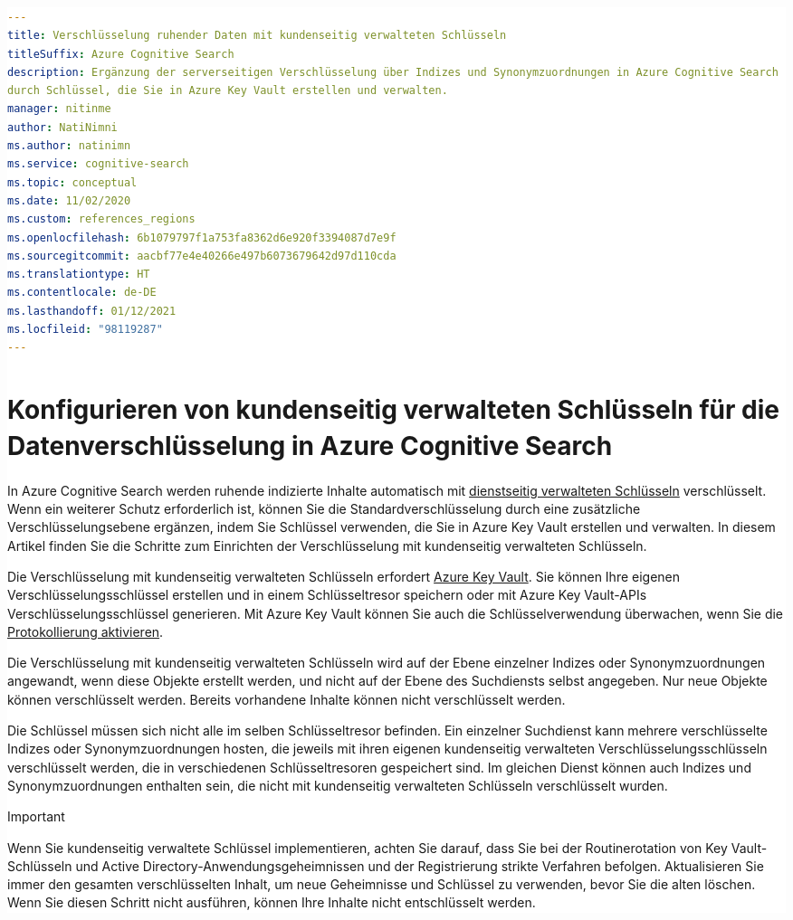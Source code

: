 ```yaml
---
title: Verschlüsselung ruhender Daten mit kundenseitig verwalteten Schlüsseln
titleSuffix: Azure Cognitive Search
description: Ergänzung der serverseitigen Verschlüsselung über Indizes und Synonymzuordnungen in Azure Cognitive Search durch Schlüssel, die Sie in Azure Key Vault erstellen und verwalten.
manager: nitinme
author: NatiNimni
ms.author: natinimn
ms.service: cognitive-search
ms.topic: conceptual
ms.date: 11/02/2020
ms.custom: references_regions
ms.openlocfilehash: 6b1079797f1a753fa8362d6e920f3394087d7e9f
ms.sourcegitcommit: aacbf77e4e40266e497b6073679642d97d110cda
ms.translationtype: HT
ms.contentlocale: de-DE
ms.lasthandoff: 01/12/2021
ms.locfileid: "98119287"
---
```

# <a name="configure-customer-managed-keys-for-data-encryption-in-azure-cognitive-search"></a>Konfigurieren von kundenseitig verwalteten Schlüsseln für die Datenverschlüsselung in Azure Cognitive Search

In Azure Cognitive Search werden ruhende indizierte Inhalte automatisch mit [dienstseitig verwalteten Schlüsseln](../security/fundamentals/encryption-atrest.md#azure-encryption-at-rest-components) verschlüsselt. Wenn ein weiterer Schutz erforderlich ist, können Sie die Standardverschlüsselung durch eine zusätzliche Verschlüsselungsebene ergänzen, indem Sie Schlüssel verwenden, die Sie in Azure Key Vault erstellen und verwalten. In diesem Artikel finden Sie die Schritte zum Einrichten der Verschlüsselung mit kundenseitig verwalteten Schlüsseln.

Die Verschlüsselung mit kundenseitig verwalteten Schlüsseln erfordert [Azure Key Vault](../key-vault/general/overview.md). Sie können Ihre eigenen Verschlüsselungsschlüssel erstellen und in einem Schlüsseltresor speichern oder mit Azure Key Vault-APIs Verschlüsselungsschlüssel generieren. Mit Azure Key Vault können Sie auch die Schlüsselverwendung überwachen, wenn Sie die [Protokollierung aktivieren](../key-vault/general/logging.md).  

Die Verschlüsselung mit kundenseitig verwalteten Schlüsseln wird auf der Ebene einzelner Indizes oder Synonymzuordnungen angewandt, wenn diese Objekte erstellt werden, und nicht auf der Ebene des Suchdiensts selbst angegeben. Nur neue Objekte können verschlüsselt werden. Bereits vorhandene Inhalte können nicht verschlüsselt werden.

Die Schlüssel müssen sich nicht alle im selben Schlüsseltresor befinden. Ein einzelner Suchdienst kann mehrere verschlüsselte Indizes oder Synonymzuordnungen hosten, die jeweils mit ihren eigenen kundenseitig verwalteten Verschlüsselungsschlüsseln verschlüsselt werden, die in verschiedenen Schlüsseltresoren gespeichert sind. Im gleichen Dienst können auch Indizes und Synonymzuordnungen enthalten sein, die nicht mit kundenseitig verwalteten Schlüsseln verschlüsselt wurden.

>[!Important]
> Wenn Sie kundenseitig verwaltete Schlüssel implementieren, achten Sie darauf, dass Sie bei der Routinerotation von Key Vault-Schlüsseln und Active Directory-Anwendungsgeheimnissen und der Registrierung strikte Verfahren befolgen. Aktualisieren Sie immer den gesamten verschlüsselten Inhalt, um neue Geheimnisse und Schlüssel zu verwenden, bevor Sie die alten löschen. Wenn Sie diesen Schritt nicht ausführen, können Ihre Inhalte nicht entschlüsselt werden.
